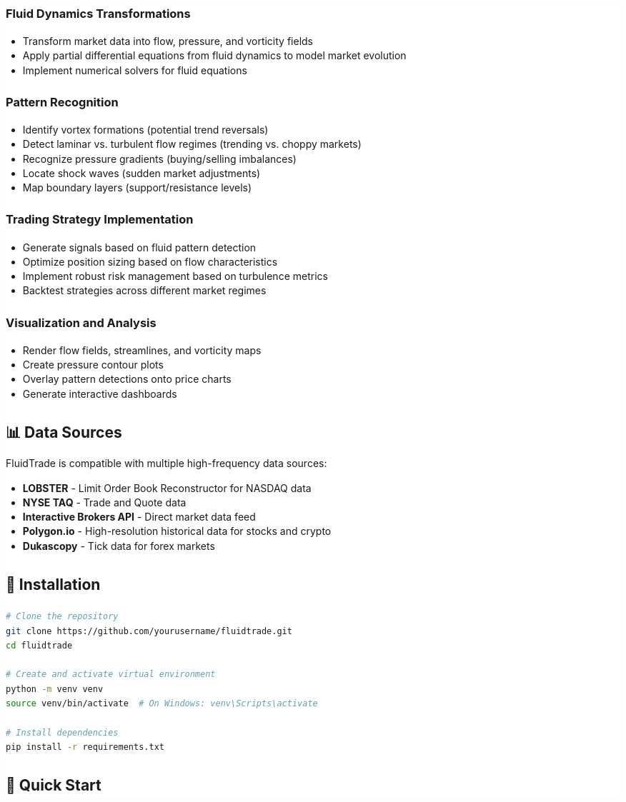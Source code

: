 ### Fluid Dynamics Transformations
- Transform market data into flow, pressure, and vorticity fields
- Apply partial differential equations from fluid dynamics to model market evolution
- Implement numerical solvers for fluid equations

### Pattern Recognition
- Identify vortex formations (potential trend reversals)
- Detect laminar vs. turbulent flow regimes (trending vs. choppy markets)
- Recognize pressure gradients (buying/selling imbalances)
- Locate shock waves (sudden market adjustments)
- Map boundary layers (support/resistance levels)

### Trading Strategy Implementation
- Generate signals based on fluid pattern detection
- Optimize position sizing based on flow characteristics
- Implement robust risk management based on turbulence metrics
- Backtest strategies across different market regimes

### Visualization and Analysis
- Render flow fields, streamlines, and vorticity maps
- Create pressure contour plots
- Overlay pattern detections onto price charts
- Generate interactive dashboards

## 📊 Data Sources

FluidTrade is compatible with multiple high-frequency data sources:

- **LOBSTER** - Limit Order Book Reconstructor for NASDAQ data
- **NYSE TAQ** - Trade and Quote data
- **Interactive Brokers API** - Direct market data feed
- **Polygon.io** - High-resolution historical data for stocks and crypto
- **Dukascopy** - Tick data for forex markets

## 🔧 Installation

```bash
# Clone the repository
git clone https://github.com/yourusername/fluidtrade.git
cd fluidtrade

# Create and activate virtual environment
python -m venv venv
source venv/bin/activate  # On Windows: venv\Scripts\activate

# Install dependencies
pip install -r requirements.txt
```

## 🚀 Quick Start
